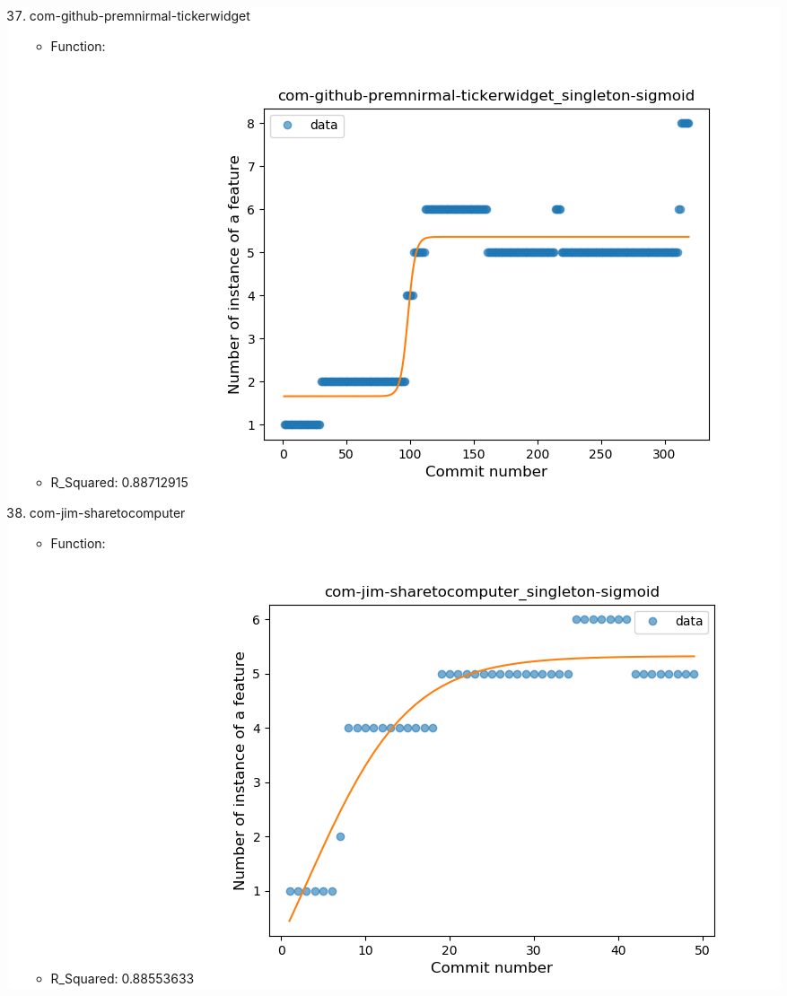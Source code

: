 37. com-github-premnirmal-tickerwidget

	*  Function: ![equation](http://latex.codecogs.com/svg.latex?%5Cfrac%7B3.70153%7D%7B1%20&plus;%20%5Cepsilon%5E%28-0.339904%28x%20-98.357113%29%29%7D%20&plus;%201.662799)
	* R_Squared: 0.88712915
 ![com-github-premnirmal-tickerwidgetsingleton](../plots/com-github-premnirmal-tickerwidget_singleton_T7.png)

38. com-jim-sharetocomputer

	*  Function: ![equation](http://latex.codecogs.com/svg.latex?%5Cfrac%7B8.353123%7D%7B1%20&plus;%20%5Cepsilon%5E%28-0.164794%28x%20-3.070193%29%29%7D%20&plus;%20-3.027418)
	* R_Squared: 0.88553633
 ![com-jim-sharetocomputersingleton](../plots/com-jim-sharetocomputer_singleton_T7.png)

